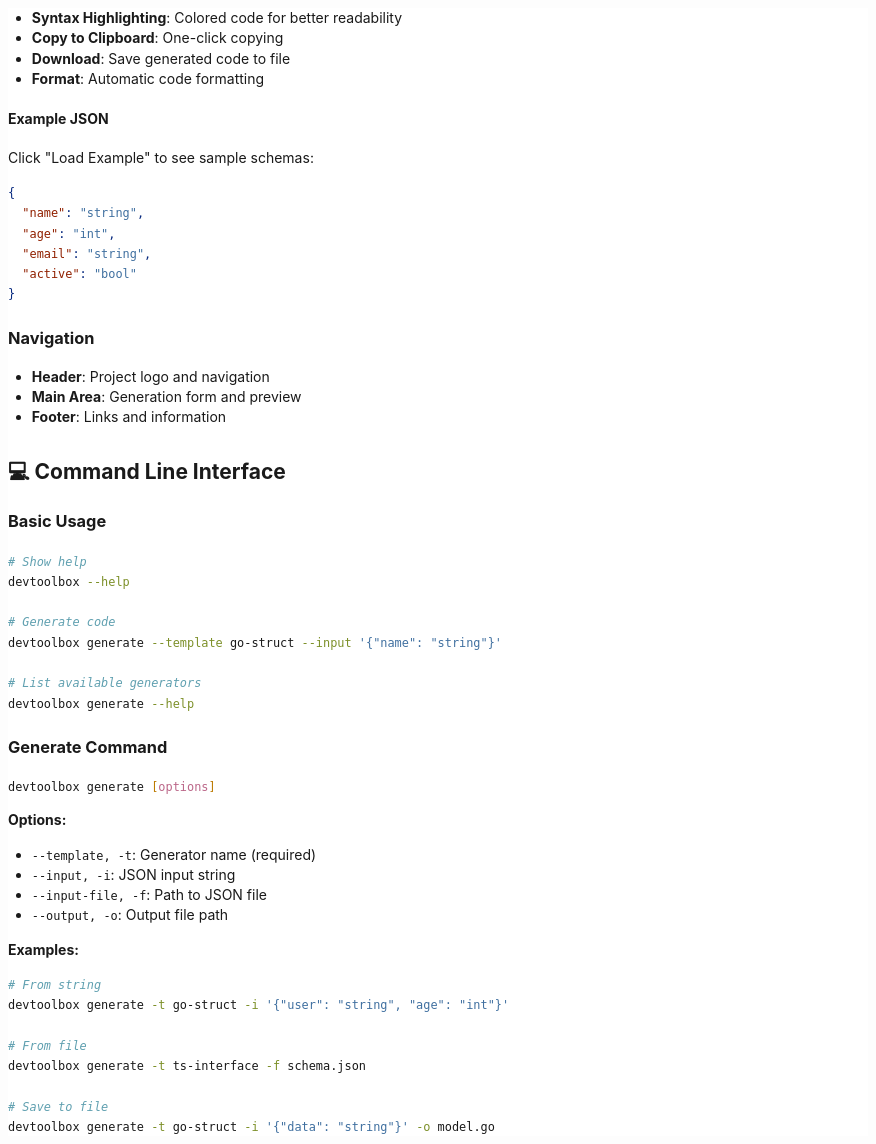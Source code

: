 - **Syntax Highlighting**: Colored code for better readability
- **Copy to Clipboard**: One-click copying
- **Download**: Save generated code to file
- **Format**: Automatic code formatting

#### Example JSON

Click "Load Example" to see sample schemas:

```json
{
  "name": "string",
  "age": "int",
  "email": "string",
  "active": "bool"
}
```

### Navigation

- **Header**: Project logo and navigation
- **Main Area**: Generation form and preview
- **Footer**: Links and information

## 💻 Command Line Interface

### Basic Usage

```bash
# Show help
devtoolbox --help

# Generate code
devtoolbox generate --template go-struct --input '{"name": "string"}'

# List available generators
devtoolbox generate --help
```

### Generate Command

```bash
devtoolbox generate [options]
```

**Options:**
- `--template, -t`: Generator name (required)
- `--input, -i`: JSON input string
- `--input-file, -f`: Path to JSON file
- `--output, -o`: Output file path

**Examples:**
```bash
# From string
devtoolbox generate -t go-struct -i '{"user": "string", "age": "int"}'

# From file
devtoolbox generate -t ts-interface -f schema.json

# Save to file
devtoolbox generate -t go-struct -i '{"data": "string"}' -o model.go
```
